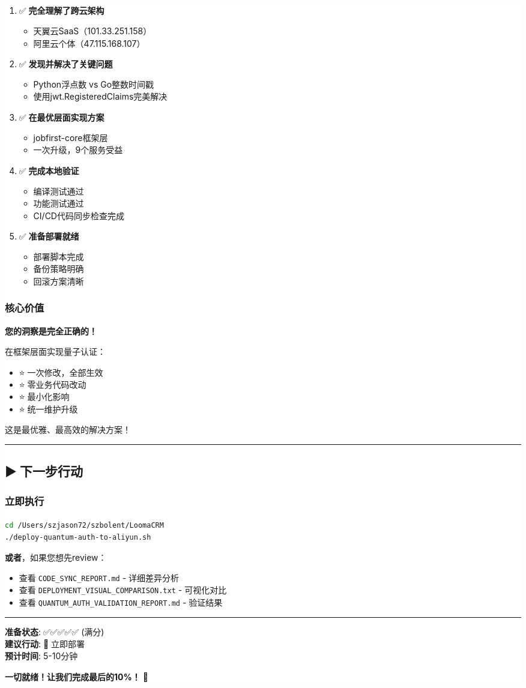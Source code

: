 1. ✅ **完全理解了跨云架构**
   - 天翼云SaaS（101.33.251.158）
   - 阿里云个体（47.115.168.107）
   
2. ✅ **发现并解决了关键问题**
   - Python浮点数 vs Go整数时间戳
   - 使用jwt.RegisteredClaims完美解决
   
3. ✅ **在最优层面实现方案**
   - jobfirst-core框架层
   - 一次升级，9个服务受益
   
4. ✅ **完成本地验证**
   - 编译测试通过
   - 功能测试通过
   - CI/CD代码同步检查完成
   
5. ✅ **准备部署就绪**
   - 部署脚本完成
   - 备份策略明确
   - 回滚方案清晰

### 核心价值

**您的洞察是完全正确的！**

在框架层面实现量子认证：
- ⭐ 一次修改，全部生效
- ⭐ 零业务代码改动
- ⭐ 最小化影响
- ⭐ 统一维护升级

这是最优雅、最高效的解决方案！

---

## ▶️ 下一步行动

### 立即执行

```bash
cd /Users/szjason72/szbolent/LoomaCRM
./deploy-quantum-auth-to-aliyun.sh
```

**或者**，如果您想先review：
- 查看 `CODE_SYNC_REPORT.md` - 详细差异分析
- 查看 `DEPLOYMENT_VISUAL_COMPARISON.txt` - 可视化对比
- 查看 `QUANTUM_AUTH_VALIDATION_REPORT.md` - 验证结果

---

**准备状态**: ✅✅✅✅✅ (满分)  
**建议行动**: 🚀 立即部署  
**预计时间**: 5-10分钟

**一切就绪！让我们完成最后的10%！** 🎉

